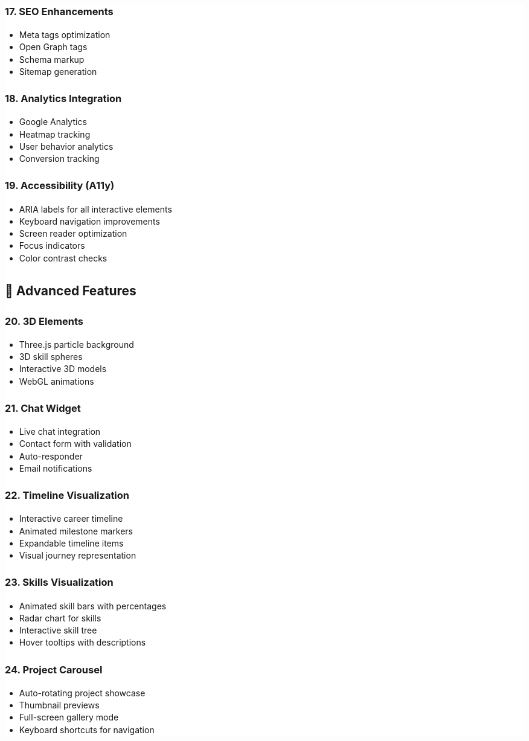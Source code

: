 ### 17. **SEO Enhancements**
- Meta tags optimization
- Open Graph tags
- Schema markup
- Sitemap generation

### 18. **Analytics Integration**
- Google Analytics
- Heatmap tracking
- User behavior analytics
- Conversion tracking

### 19. **Accessibility (A11y)**
- ARIA labels for all interactive elements
- Keyboard navigation improvements
- Screen reader optimization
- Focus indicators
- Color contrast checks

## 🌟 Advanced Features

### 20. **3D Elements**
- Three.js particle background
- 3D skill spheres
- Interactive 3D models
- WebGL animations

### 21. **Chat Widget**
- Live chat integration
- Contact form with validation
- Auto-responder
- Email notifications

### 22. **Timeline Visualization**
- Interactive career timeline
- Animated milestone markers
- Expandable timeline items
- Visual journey representation

### 23. **Skills Visualization**
- Animated skill bars with percentages
- Radar chart for skills
- Interactive skill tree
- Hover tooltips with descriptions

### 24. **Project Carousel**
- Auto-rotating project showcase
- Thumbnail previews
- Full-screen gallery mode
- Keyboard shortcuts for navigation
